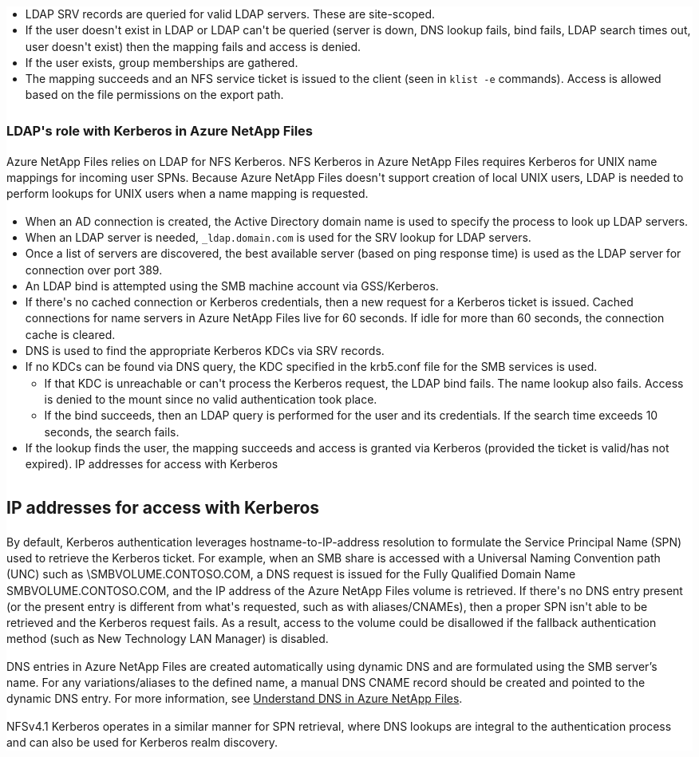 - LDAP SRV records are queried for valid LDAP servers. These are site-scoped.
- If the user doesn't exist in LDAP or LDAP can't be queried (server is down, DNS lookup fails, bind fails, LDAP search times out, user doesn't exist) then the mapping fails and access is denied.
- If the user exists, group memberships are gathered. 
- The mapping succeeds and an NFS service ticket is issued to the client (seen in `klist -e` commands). Access is allowed based on the file permissions on the export path.

### LDAP's role with Kerberos in Azure NetApp Files

Azure NetApp Files relies on LDAP for NFS Kerberos. NFS Kerberos in Azure NetApp Files requires Kerberos for UNIX name mappings for incoming user SPNs. Because Azure NetApp Files doesn't support creation of local UNIX users, LDAP is needed to perform lookups for UNIX users when a name mapping is requested.

- When an AD connection is created, the Active Directory domain name is used to specify the process to look up LDAP servers.
- When an LDAP server is needed, `_ldap.domain.com` is used for the SRV lookup for LDAP servers.
- Once a list of servers are discovered, the best available server (based on ping response time) is used as the LDAP server for connection over port 389.
-  An LDAP bind is attempted using the SMB machine account via GSS/Kerberos.
- If there's no cached connection or Kerberos credentials, then a new request for a Kerberos ticket is issued. Cached connections for name servers in Azure NetApp Files live for 60 seconds. If idle for more than 60 seconds, the connection cache is cleared.
- DNS is used to find the appropriate Kerberos KDCs via SRV records.
- If no KDCs can be found via DNS query, the KDC specified in the krb5.conf file for the SMB services is used.
    - If that KDC is unreachable or can't process the Kerberos request, the LDAP bind fails. The name lookup also fails. Access is denied to the mount since no valid authentication took place.
    - If the bind succeeds, then an LDAP query is performed for the user and its credentials. If the search time exceeds 10 seconds, the search fails.
- If the lookup finds the user, the mapping succeeds and access is granted via Kerberos (provided the ticket is valid/has not expired).
IP addresses for access with Kerberos
</details>

## IP addresses for access with Kerberos

By default, Kerberos authentication leverages hostname-to-IP-address resolution to formulate the Service Principal Name (SPN) used to retrieve the Kerberos ticket. For example, when an SMB share is accessed with a Universal Naming Convention path (UNC) such as \\SMBVOLUME.CONTOSO.COM, a DNS request is issued for the Fully Qualified Domain Name SMBVOLUME.CONTOSO.COM, and the IP address of the Azure NetApp Files volume is retrieved. If there's no DNS entry present (or the present entry is different from what's requested, such as with aliases/CNAMEs), then a proper SPN isn't able to be retrieved and the Kerberos request fails. As a result, access to the volume could be disallowed if the fallback authentication method (such as New Technology LAN Manager) is disabled.

DNS entries in Azure NetApp Files are created automatically using dynamic DNS and are formulated using the SMB server’s name. For any variations/aliases to the defined name, a manual DNS CNAME record should be created and pointed to the dynamic DNS entry. For more information, see [Understand DNS in Azure NetApp Files](domain-name-system-concept.md).

NFSv4.1 Kerberos operates in a similar manner for SPN retrieval, where DNS lookups are integral to the authentication process and can also be used for Kerberos realm discovery.
